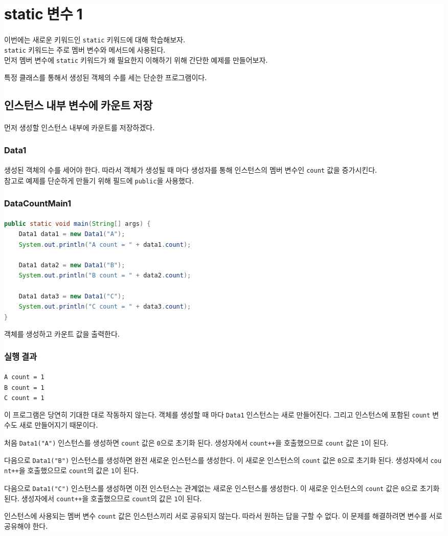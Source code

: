 # static 변수 1
이번에는 새로운 키워드인 `static` 키워드에 대해 학습해보자. <br/>
`static` 키워드는 주로 멤버 변수와 메서드에 사용된다. <br/>
먼저 멤버 변수에 `static` 키워드가 왜 필요한지 이해하기 위해 간단한 예제를 만들어보자.

특정 클래스를 통해서 생성된 객체의 수를 세는 단순한 프로그램이다.

## 인스턴스 내부 변수에 카운트 저장
먼저 생성할 인스턴스 내부에 카운트를 저장하겠다.

### Data1
생성된 객체의 수를 세어야 한다. 따라서 객체가 생성될 때 마다 생성자를 통해 인스턴스의 멤버 변수인
`count` 값을 증가시킨다. <br/>
참고로 예제를 단순하게 만들기 위해 필드에 `public`을 사용했다.

### DataCountMain1
```java
public static void main(String[] args) {
    Data1 data1 = new Data1("A");
    System.out.println("A count = " + data1.count);

    Data1 data2 = new Data1("B");
    System.out.println("B count = " + data2.count);

    Data1 data3 = new Data1("C");
    System.out.println("C count = " + data3.count);
}
```
객체를 생성하고 카운트 값을 출력한다.
### 실행 결과
```text
A count = 1
B count = 1
C count = 1
```
이 프로그램은 당연히 기대한 대로 작동하지 않는다. 객체를 생성할 때 마다 `Data1` 인스턴스는 새로
만들어진다. 그리고 인스턴스에 포함된 `count` 변수도 새로 만들어지기 때문이다.

처음 `Data1("A")` 인스턴스를 생성하면 `count` 값은 `0`으로 초기화 된다. 생성자에서 `count++`을
호출했으므로 `count` 값은 `1`이 된다.

다음으로 `Data1("B")` 인스턴스를 생성하면 완전 새로운 인스턴스를 생성한다. 이 새로운 인스턴스의
`count` 값은 `0`으로 초기화 된다. 생성자에서 `count++`을 호출했으므로 `count`의 값은 `1`이
된다.

다음으로 `Data1("C")` 인스턴스를 생성하면 이전 인스턴스는 관계없는 새로운 인스턴스를 생성한다. 이
새로운 인스턴스의 `count` 값은 `0`으로 초기화 된다. 생성자에서 `count++`을 호출했으므로
`count`의 값은 `1`이 된다.

인스턴스에 사용되는 멤버 변수 `count` 값은 인스턴스끼리 서로 공유되지 않는다. 따라서 원하는 답을
구할 수 없다. 이 문제를 해결하려면 변수를 서로 공유해야 한다.
